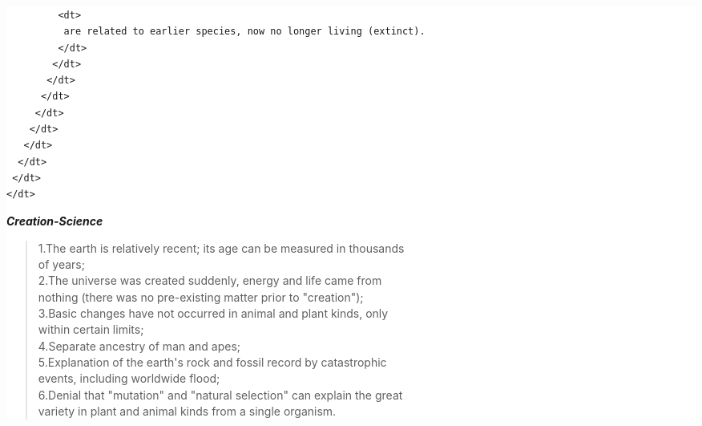              <dt>
              are related to earlier species, now no longer living (extinct).
             </dt>
            </dt>
           </dt>
          </dt>
         </dt>
        </dt>
       </dt>
      </dt>
     </dt>
    </dt>
   </dt>
  </dl>
 </blockquote>
 <p>
  <b>
   <i>
    <i>
     <b>
      Creation-Science
     </b>
    </i>
   </i>
  </b>
  <br/>
 </p>
 <blockquote>
  <dl>
   <dt>
    1.The earth is relatively recent; its age can be measured in thousands
    <dt>
     of years;
     <dt>
      2.The universe was created suddenly, energy and life came from
      <dt>
       nothing (there was no pre-existing matter prior to "creation");
       <dt>
        3.Basic changes have not occurred in animal and plant kinds, only
        <dt>
         within certain limits;
         <dt>
          4.Separate ancestry of man and apes;
          <dt>
           5.Explanation of the earth's rock and fossil record by catastrophic
           <dt>
            events, including worldwide flood;
            <dt>
             6.Denial that "mutation" and "natural selection" can explain the great
             <dt>
              variety in plant and animal kinds from a single organism.
             </dt>
            </dt>
           </dt>
          </dt>
         </dt>
        </dt>
       </dt>
      </dt>
     </dt>
    </dt>
   </dt>
  </dl>
 </blockquote>